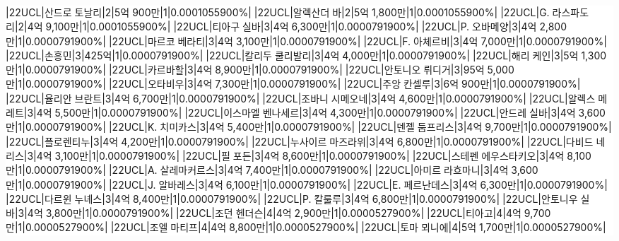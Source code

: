 |22UCL|산드로 토날리|2|5억 900만|1|0.0001055900%|
|22UCL|알렉산더 바|2|5억 1,800만|1|0.0001055900%|
|22UCL|G. 라스파도리|2|4억 9,100만|1|0.0001055900%|
|22UCL|티아구 실바|3|4억 6,300만|1|0.0000791900%|
|22UCL|P. 오바메양|3|4억 2,800만|1|0.0000791900%|
|22UCL|마르코 베라티|3|4억 3,100만|1|0.0000791900%|
|22UCL|F. 아체르비|3|4억 7,000만|1|0.0000791900%|
|22UCL|손흥민|3|425억|1|0.0000791900%|
|22UCL|칼리두 쿨리발리|3|4억 4,000만|1|0.0000791900%|
|22UCL|해리 케인|3|5억 1,300만|1|0.0000791900%|
|22UCL|카르바할|3|4억 8,900만|1|0.0000791900%|
|22UCL|안토니오 뤼디거|3|95억 5,000만|1|0.0000791900%|
|22UCL|오타비우|3|4억 7,300만|1|0.0000791900%|
|22UCL|주앙 칸셀루|3|6억 900만|1|0.0000791900%|
|22UCL|율리안 브란트|3|4억 6,700만|1|0.0000791900%|
|22UCL|조바니 시메오네|3|4억 4,600만|1|0.0000791900%|
|22UCL|알렉스 메레트|3|4억 5,500만|1|0.0000791900%|
|22UCL|이스마엘 벤나세르|3|4억 4,300만|1|0.0000791900%|
|22UCL|안드레 실바|3|4억 3,600만|1|0.0000791900%|
|22UCL|K. 치미카스|3|4억 5,400만|1|0.0000791900%|
|22UCL|덴젤 둠프리스|3|4억 9,700만|1|0.0000791900%|
|22UCL|플로렌티누|3|4억 4,200만|1|0.0000791900%|
|22UCL|누사이르 마즈라위|3|4억 6,800만|1|0.0000791900%|
|22UCL|다비드 네리스|3|4억 3,100만|1|0.0000791900%|
|22UCL|필 포든|3|4억 8,600만|1|0.0000791900%|
|22UCL|스테펜 에우스타키오|3|4억 8,100만|1|0.0000791900%|
|22UCL|A. 살레마커르스|3|4억 7,400만|1|0.0000791900%|
|22UCL|아미르 라흐마니|3|4억 3,600만|1|0.0000791900%|
|22UCL|J. 알바레스|3|4억 6,100만|1|0.0000791900%|
|22UCL|E. 페르난데스|3|4억 6,300만|1|0.0000791900%|
|22UCL|다르윈 누녜스|3|4억 8,400만|1|0.0000791900%|
|22UCL|P. 칼룰루|3|4억 6,800만|1|0.0000791900%|
|22UCL|안토니우 실바|3|4억 3,800만|1|0.0000791900%|
|22UCL|조던 헨더슨|4|4억 2,900만|1|0.0000527900%|
|22UCL|티아고|4|4억 9,700만|1|0.0000527900%|
|22UCL|조엘 마티프|4|4억 8,800만|1|0.0000527900%|
|22UCL|토마 뫼니에|4|5억 1,700만|1|0.0000527900%|